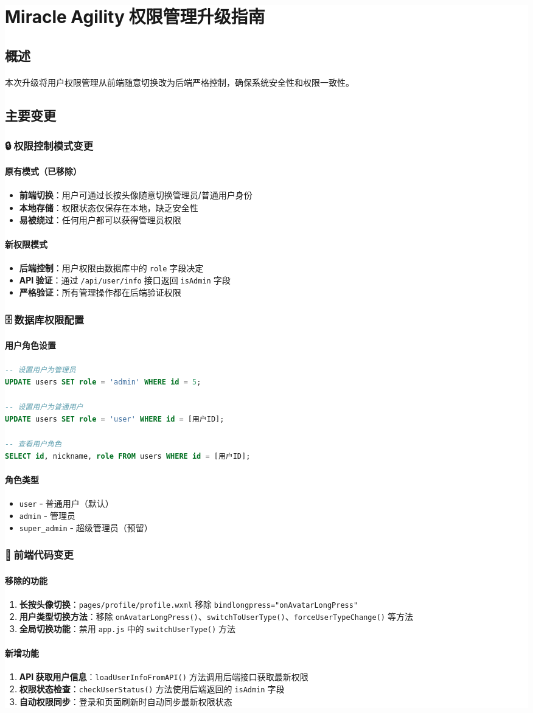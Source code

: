 # Miracle Agility 权限管理升级指南

## 概述
本次升级将用户权限管理从前端随意切换改为后端严格控制，确保系统安全性和权限一致性。

## 主要变更

### 🔒 权限控制模式变更

#### 原有模式（已移除）
- **前端切换**：用户可通过长按头像随意切换管理员/普通用户身份
- **本地存储**：权限状态仅保存在本地，缺乏安全性
- **易被绕过**：任何用户都可以获得管理员权限

#### 新权限模式
- **后端控制**：用户权限由数据库中的 `role` 字段决定
- **API 验证**：通过 `/api/user/info` 接口返回 `isAdmin` 字段
- **严格验证**：所有管理操作都在后端验证权限

### 🗄️ 数据库权限配置

#### 用户角色设置
```sql
-- 设置用户为管理员
UPDATE users SET role = 'admin' WHERE id = 5;

-- 设置用户为普通用户
UPDATE users SET role = 'user' WHERE id = [用户ID];

-- 查看用户角色
SELECT id, nickname, role FROM users WHERE id = [用户ID];
```

#### 角色类型
- `user` - 普通用户（默认）
- `admin` - 管理员
- `super_admin` - 超级管理员（预留）

### 🔧 前端代码变更

#### 移除的功能
1. **长按头像切换**：`pages/profile/profile.wxml` 移除 `bindlongpress="onAvatarLongPress"`
2. **用户类型切换方法**：移除 `onAvatarLongPress()`、`switchToUserType()`、`forceUserTypeChange()` 等方法
3. **全局切换功能**：禁用 `app.js` 中的 `switchUserType()` 方法

#### 新增功能
1. **API 获取用户信息**：`loadUserInfoFromAPI()` 方法调用后端接口获取最新权限
2. **权限状态检查**：`checkUserStatus()` 方法使用后端返回的 `isAdmin` 字段
3. **自动权限同步**：登录和页面刷新时自动同步最新权限状态
